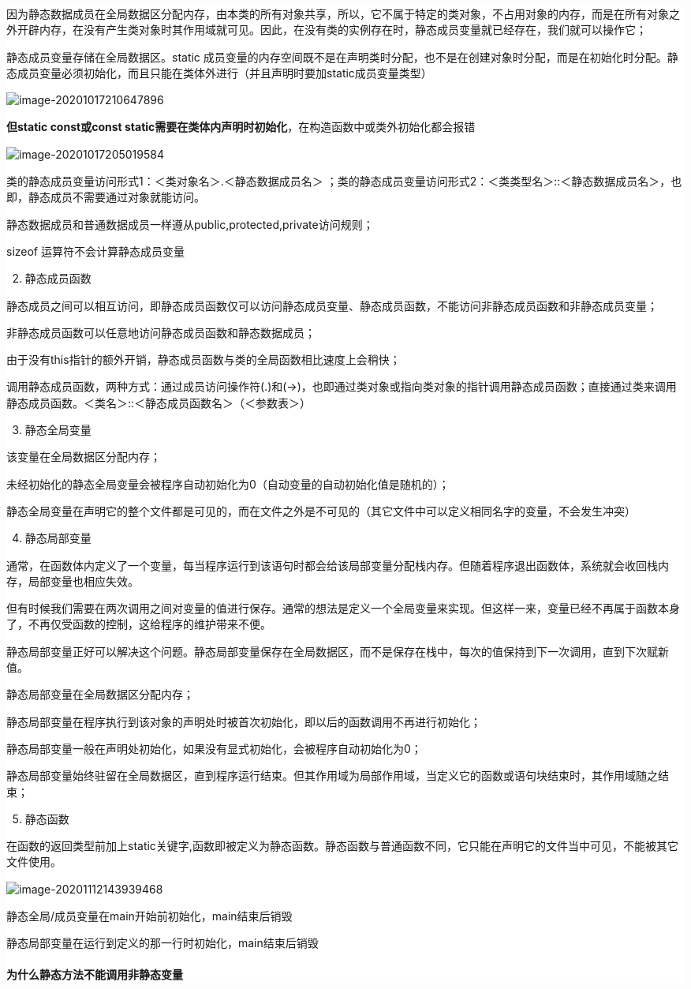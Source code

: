 因为静态数据成员在全局数据区分配内存，由本类的所有对象共享，所以，它不属于特定的类对象，不占用对象的内存，而是在所有对象之外开辟内存，在没有产生类对象时其作用域就可见。因此，在没有类的实例存在时，静态成员变量就已经存在，我们就可以操作它；

静态成员变量存储在全局数据区。static 成员变量的内存空间既不是在声明类时分配，也不是在创建对象时分配，而是在初始化时分配。静态成员变量必须初始化，而且只能在类体外进行（并且声明时要加static成员变量类型）

![image-20201017210647896](/image-20201017210647896.png)

**但static const或const static需要在类体内声明时初始化**，在构造函数中或类外初始化都会报错

![image-20201017205019584](/image-20201017205019584.png)

类的静态成员变量访问形式1：＜类对象名＞.＜静态数据成员名＞ ；类的静态成员变量访问形式2：＜类类型名＞::＜静态数据成员名＞，也即，静态成员不需要通过对象就能访问。

静态数据成员和普通数据成员一样遵从public,protected,private访问规则；

sizeof 运算符不会计算静态成员变量

2. 静态成员函数

静态成员之间可以相互访问，即静态成员函数仅可以访问静态成员变量、静态成员函数，不能访问非静态成员函数和非静态成员变量； 

非静态成员函数可以任意地访问静态成员函数和静态数据成员； 

由于没有this指针的额外开销，静态成员函数与类的全局函数相比速度上会稍快； 

调用静态成员函数，两种方式：通过成员访问操作符(.)和(->)，也即通过类对象或指向类对象的指针调用静态成员函数；直接通过类来调用静态成员函数。＜类名＞::＜静态成员函数名＞（＜参数表＞）

3. 静态全局变量

该变量在全局数据区分配内存；

未经初始化的静态全局变量会被程序自动初始化为0（自动变量的自动初始化值是随机的）；

静态全局变量在声明它的整个文件都是可见的，而在文件之外是不可见的（其它文件中可以定义相同名字的变量，不会发生冲突）

4. 静态局部变量

通常，在函数体内定义了一个变量，每当程序运行到该语句时都会给该局部变量分配栈内存。但随着程序退出函数体，系统就会收回栈内存，局部变量也相应失效。

但有时候我们需要在两次调用之间对变量的值进行保存。通常的想法是定义一个全局变量来实现。但这样一来，变量已经不再属于函数本身了，不再仅受函数的控制，这给程序的维护带来不便。

静态局部变量正好可以解决这个问题。静态局部变量保存在全局数据区，而不是保存在栈中，每次的值保持到下一次调用，直到下次赋新值。

静态局部变量在全局数据区分配内存； 

静态局部变量在程序执行到该对象的声明处时被首次初始化，即以后的函数调用不再进行初始化； 

静态局部变量一般在声明处初始化，如果没有显式初始化，会被程序自动初始化为0； 

静态局部变量始终驻留在全局数据区，直到程序运行结束。但其作用域为局部作用域，当定义它的函数或语句块结束时，其作用域随之结束；

5. 静态函数

在函数的返回类型前加上static关键字,函数即被定义为静态函数。静态函数与普通函数不同，它只能在声明它的文件当中可见，不能被其它文件使用。

![image-20201112143939468](/image-20201112143939468.png)

静态全局/成员变量在main开始前初始化，main结束后销毁

静态局部变量在运行到定义的那一行时初始化，main结束后销毁

#### 为什么静态方法不能调用非静态变量
